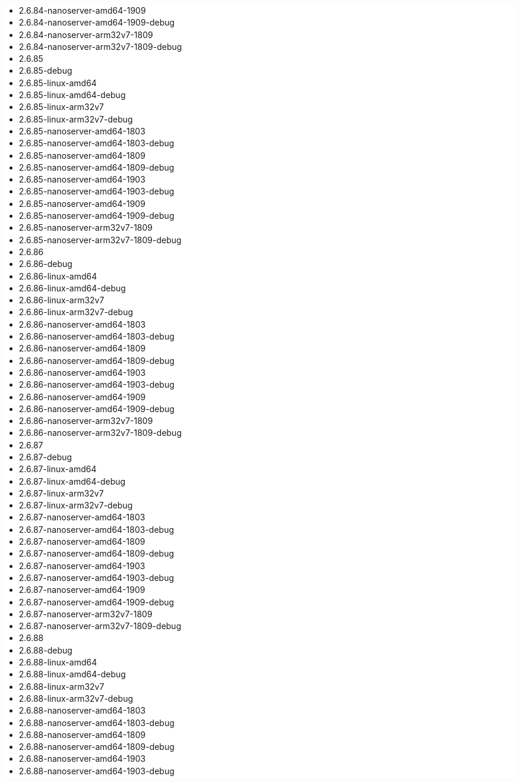 - 2.6.84-nanoserver-amd64-1909
- 2.6.84-nanoserver-amd64-1909-debug
- 2.6.84-nanoserver-arm32v7-1809
- 2.6.84-nanoserver-arm32v7-1809-debug
- 2.6.85
- 2.6.85-debug
- 2.6.85-linux-amd64
- 2.6.85-linux-amd64-debug
- 2.6.85-linux-arm32v7
- 2.6.85-linux-arm32v7-debug
- 2.6.85-nanoserver-amd64-1803
- 2.6.85-nanoserver-amd64-1803-debug
- 2.6.85-nanoserver-amd64-1809
- 2.6.85-nanoserver-amd64-1809-debug
- 2.6.85-nanoserver-amd64-1903
- 2.6.85-nanoserver-amd64-1903-debug
- 2.6.85-nanoserver-amd64-1909
- 2.6.85-nanoserver-amd64-1909-debug
- 2.6.85-nanoserver-arm32v7-1809
- 2.6.85-nanoserver-arm32v7-1809-debug
- 2.6.86
- 2.6.86-debug
- 2.6.86-linux-amd64
- 2.6.86-linux-amd64-debug
- 2.6.86-linux-arm32v7
- 2.6.86-linux-arm32v7-debug
- 2.6.86-nanoserver-amd64-1803
- 2.6.86-nanoserver-amd64-1803-debug
- 2.6.86-nanoserver-amd64-1809
- 2.6.86-nanoserver-amd64-1809-debug
- 2.6.86-nanoserver-amd64-1903
- 2.6.86-nanoserver-amd64-1903-debug
- 2.6.86-nanoserver-amd64-1909
- 2.6.86-nanoserver-amd64-1909-debug
- 2.6.86-nanoserver-arm32v7-1809
- 2.6.86-nanoserver-arm32v7-1809-debug
- 2.6.87
- 2.6.87-debug
- 2.6.87-linux-amd64
- 2.6.87-linux-amd64-debug
- 2.6.87-linux-arm32v7
- 2.6.87-linux-arm32v7-debug
- 2.6.87-nanoserver-amd64-1803
- 2.6.87-nanoserver-amd64-1803-debug
- 2.6.87-nanoserver-amd64-1809
- 2.6.87-nanoserver-amd64-1809-debug
- 2.6.87-nanoserver-amd64-1903
- 2.6.87-nanoserver-amd64-1903-debug
- 2.6.87-nanoserver-amd64-1909
- 2.6.87-nanoserver-amd64-1909-debug
- 2.6.87-nanoserver-arm32v7-1809
- 2.6.87-nanoserver-arm32v7-1809-debug
- 2.6.88
- 2.6.88-debug
- 2.6.88-linux-amd64
- 2.6.88-linux-amd64-debug
- 2.6.88-linux-arm32v7
- 2.6.88-linux-arm32v7-debug
- 2.6.88-nanoserver-amd64-1803
- 2.6.88-nanoserver-amd64-1803-debug
- 2.6.88-nanoserver-amd64-1809
- 2.6.88-nanoserver-amd64-1809-debug
- 2.6.88-nanoserver-amd64-1903
- 2.6.88-nanoserver-amd64-1903-debug